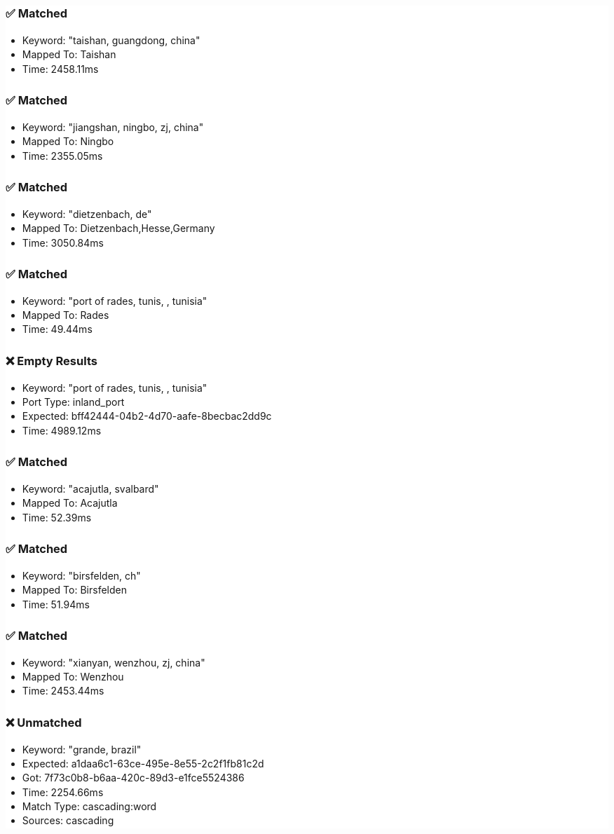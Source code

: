 ### ✅ Matched
- Keyword: "taishan, guangdong, china"
- Mapped To: Taishan
- Time: 2458.11ms

### ✅ Matched
- Keyword: "jiangshan, ningbo, zj, china"
- Mapped To: Ningbo
- Time: 2355.05ms

### ✅ Matched
- Keyword: "dietzenbach, de"
- Mapped To: Dietzenbach,Hesse,Germany
- Time: 3050.84ms

### ✅ Matched
- Keyword: "port of rades, tunis, , tunisia"
- Mapped To: Rades
- Time: 49.44ms

### ❌ Empty Results
- Keyword: "port of rades, tunis, , tunisia"
- Port Type: inland_port
- Expected: bff42444-04b2-4d70-aafe-8becbac2dd9c
- Time: 4989.12ms

### ✅ Matched
- Keyword: "acajutla, svalbard"
- Mapped To: Acajutla
- Time: 52.39ms

### ✅ Matched
- Keyword: "birsfelden, ch"
- Mapped To: Birsfelden
- Time: 51.94ms

### ✅ Matched
- Keyword: "xianyan, wenzhou, zj, china"
- Mapped To: Wenzhou
- Time: 2453.44ms

### ❌ Unmatched
- Keyword: "grande, brazil"
- Expected: a1daa6c1-63ce-495e-8e55-2c2f1fb81c2d
- Got: 7f73c0b8-b6aa-420c-89d3-e1fce5524386
- Time: 2254.66ms
- Match Type: cascading:word
- Sources: cascading

